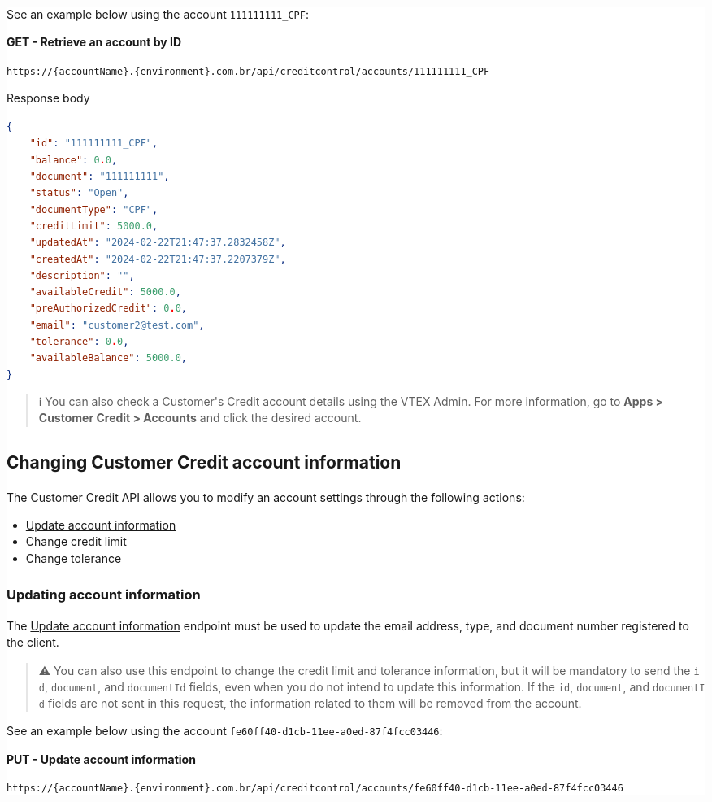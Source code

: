 See an example below using the account `111111111_CPF`:

__GET - Retrieve an account by ID__

`https://{accountName}.{environment}.com.br/api/creditcontrol/accounts/111111111_CPF`

Response body

```json
{
    "id": "111111111_CPF",
    "balance": 0.0,
    "document": "111111111",
    "status": "Open",
    "documentType": "CPF",
    "creditLimit": 5000.0,
    "updatedAt": "2024-02-22T21:47:37.2832458Z",
    "createdAt": "2024-02-22T21:47:37.2207379Z",
    "description": "",
    "availableCredit": 5000.0,
    "preAuthorizedCredit": 0.0,
    "email": "customer2@test.com",
    "tolerance": 0.0,
    "availableBalance": 5000.0,
}
```

> ℹ️ You can also check a Customer's Credit account details using the VTEX Admin. For more information, go to __Apps > Customer Credit > Accounts__ and click the desired account.

## Changing Customer Credit account information

The Customer Credit API allows you to modify an account settings through the following actions:

- [Update account information](#updating-account-information)
- [Change credit limit](#changing-the-credit-limit-of-an-account)
- [Change tolerance](#changing-a-credit-account-tolerance)

### Updating account information

The [Update account information](https://developers.vtex.com/docs/api-reference/customer-credit-api#put-/api/creditcontrol/accounts/-creditAccountId-) endpoint must be used to update the email address, type, and document number registered to the client.

> ⚠️ You can also use this endpoint to change the credit limit and tolerance information, but it will be mandatory to send the `id`, `document`, and `documentId` fields, even when you do not intend to update this information. If the `id`, `document`, and `documentId` fields are not sent in this request, the information related to them will be removed from the account.

See an example below using the account `fe60ff40-d1cb-11ee-a0ed-87f4fcc03446`:

__PUT - Update account information__

`https://{accountName}.{environment}.com.br/api/creditcontrol/accounts/fe60ff40-d1cb-11ee-a0ed-87f4fcc03446`
